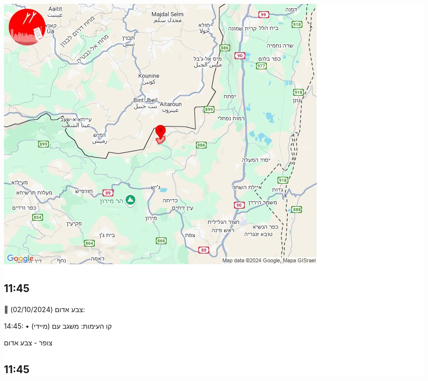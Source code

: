![Photo](images/28179.jpg)

## 11:45

🔴 צבע אדום (02/10/2024):

14:45:
• קו העימות: משגב עם (מיידי)

צופר - צבע אדום

## 11:45
